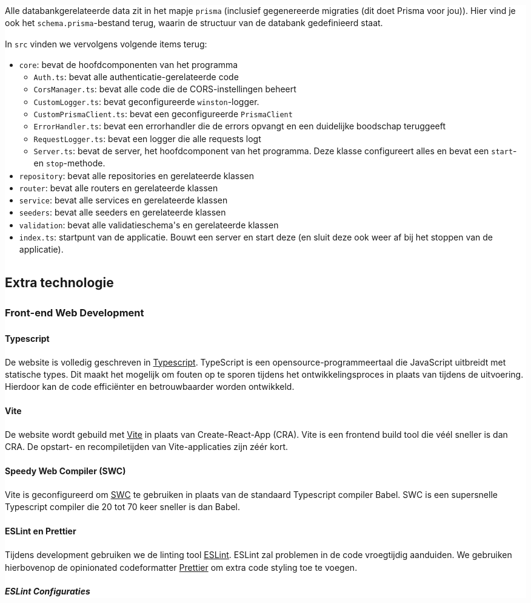Alle databankgerelateerde data zit in het mapje `prisma` (inclusief gegenereerde migraties (dit doet Prisma voor jou)). Hier vind je ook het `schema.prisma`-bestand terug, waarin de structuur van de databank gedefinieerd staat.

In `src` vinden we vervolgens volgende items terug:

- `core`: bevat de hoofdcomponenten van het programma
  - `Auth.ts`: bevat alle authenticatie-gerelateerde code
  - `CorsManager.ts`: bevat alle code die de CORS-instellingen beheert
  - `CustomLogger.ts`: bevat geconfigureerde `winston`-logger.
  - `CustomPrismaClient.ts`: bevat een geconfigureerde `PrismaClient`
  - `ErrorHandler.ts`: bevat een errorhandler die de errors opvangt en een duidelijke boodschap teruggeeft
  - `RequestLogger.ts`: bevat een logger die alle requests logt
  - `Server.ts`: bevat de server, het hoofdcomponent van het programma. Deze klasse configureert alles en bevat een `start`- en `stop`-methode.
- `repository`: bevat alle repositories en gerelateerde klassen
- `router`: bevat alle routers en gerelateerde klassen
- `service`: bevat alle services en gerelateerde klassen
- `seeders`: bevat alle seeders en gerelateerde klassen
- `validation`: bevat alle validatieschema's en gerelateerde klassen
- `index.ts`: startpunt van de applicatie. Bouwt een server en start deze (en sluit deze ook weer af bij het stoppen van de applicatie).

## Extra technologie

### Front-end Web Development

#### Typescript

De website is volledig geschreven in [Typescript](https://www.npmjs.com/package/typescript). TypeScript is een opensource-programmeertaal die JavaScript uitbreidt met statische types. Dit maakt het mogelijk om fouten op te sporen tijdens het ontwikkelingsproces in plaats van tijdens de uitvoering. Hierdoor kan de code efficiënter en betrouwbaarder worden ontwikkeld.

#### Vite

De website wordt gebuild met [Vite](https://www.npmjs.com/package/vite) in plaats van Create-React-App (CRA). Vite is een frontend build tool die véél sneller is dan CRA. De opstart- en recompiletijden van Vite-applicaties zijn zéér kort.

#### Speedy Web Compiler (SWC)

Vite is geconfigureerd om [SWC](https://swc.rs/) te gebruiken in plaats van de standaard Typescript compiler Babel. SWC is een supersnelle Typescript compiler die 20 tot 70 keer sneller is dan Babel.

#### ESLint en Prettier

Tijdens development gebruiken we de linting tool [ESLint](https://www.npmjs.com/package/eslint). ESLint zal problemen in de code vroegtijdig aanduiden. We gebruiken hierbovenop de opinionated codeformatter [Prettier](https://www.npmjs.com/package/prettier) om extra code styling toe te voegen.

##### ESLint Configuraties
